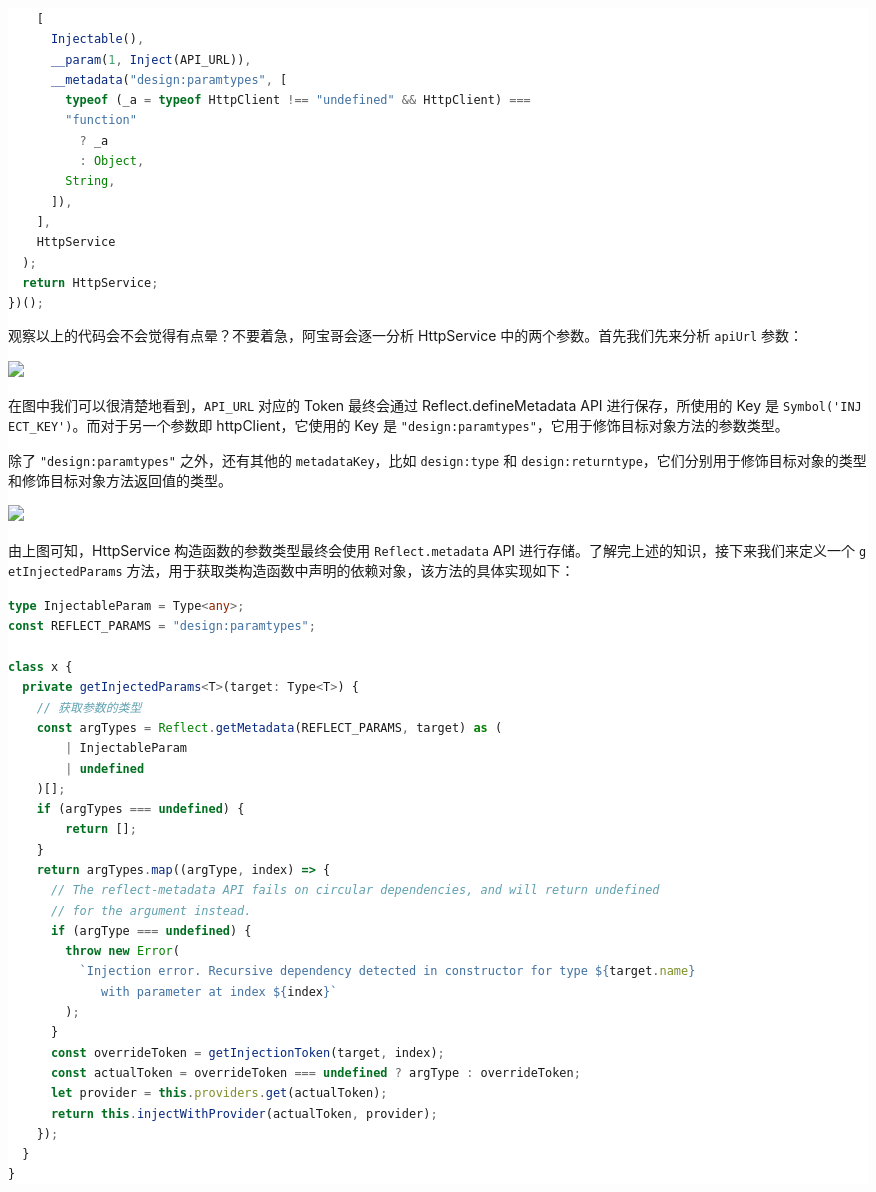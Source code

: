 ```js
    [
      Injectable(),
      __param(1, Inject(API_URL)),
      __metadata("design:paramtypes", [
        typeof (_a = typeof HttpClient !== "undefined" && HttpClient) ===
        "function"
          ? _a
          : Object,
        String,
      ]),
    ],
    HttpService
  );
  return HttpService;
})();
```

观察以上的代码会不会觉得有点晕？不要着急，阿宝哥会逐一分析 HttpService 中的两个参数。首先我们先来分析 `apiUrl` 参数：

![](https://raw.githubusercontent.com/LaamGinghong/pics/master/img/20200906162203.png)

在图中我们可以很清楚地看到，`API_URL` 对应的 Token 最终会通过 Reflect.defineMetadata API 进行保存，所使用的 Key 是 `Symbol('INJECT_KEY')`。而对于另一个参数即 httpClient，它使用的 Key 是 `"design:paramtypes"`，它用于修饰目标对象方法的参数类型。

除了 `"design:paramtypes"` 之外，还有其他的 `metadataKey`，比如 `design:type` 和 `design:returntype`，它们分别用于修饰目标对象的类型和修饰目标对象方法返回值的类型。

![](https://raw.githubusercontent.com/LaamGinghong/pics/master/img/20200906162224.png)

由上图可知，HttpService 构造函数的参数类型最终会使用 `Reflect.metadata` API 进行存储。了解完上述的知识，接下来我们来定义一个 `getInjectedParams` 方法，用于获取类构造函数中声明的依赖对象，该方法的具体实现如下：

```typescript
type InjectableParam = Type<any>;
const REFLECT_PARAMS = "design:paramtypes";

class x {
  private getInjectedParams<T>(target: Type<T>) {
    // 获取参数的类型
    const argTypes = Reflect.getMetadata(REFLECT_PARAMS, target) as (
        | InjectableParam
        | undefined
    )[];
    if (argTypes === undefined) {
        return [];
    }
    return argTypes.map((argType, index) => {
      // The reflect-metadata API fails on circular dependencies, and will return undefined
      // for the argument instead.
      if (argType === undefined) {
        throw new Error(
          `Injection error. Recursive dependency detected in constructor for type ${target.name}
             with parameter at index ${index}`
        );
      }
      const overrideToken = getInjectionToken(target, index);
      const actualToken = overrideToken === undefined ? argType : overrideToken;
      let provider = this.providers.get(actualToken);
      return this.injectWithProvider(actualToken, provider);
    });
  }
}
```
